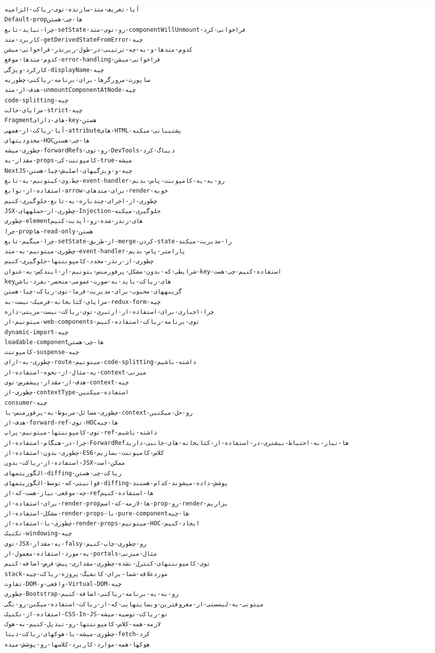 	آیا-تعریف-متد-سازنده-توی-ریاکت-الزامیه
	Default-propها-چی-هستن
	چرا-نباید-تابع-setState-رو-توی-متد-componentWillUnmount-فراخوانی-کرد
	کاربرد-متد-getDerivedStateFromError-چیه
	کدوم-متدها-و-به-چه-ترتیبی-در-طول-ریرندر-فراخوانی-میشن
	کدوم-متدها-موقع-error-handling-فراخوانی-میشن
	کارکرد-ویژگی-displayName-چیه
	ساپورت-مرورگرها-برای-برنامه-ریاکتی-چطوریه
	هدف-از-متد-unmountComponentAtNode-چیه
	code-splitting-چیه
	مزایای-حالت-strict-چیه
	Fragmentهای-دارای-key-هستن
	آیا-ریاکت-از-همهی-attributeهای-HTML-پشتیبانی-میکنه
	محدودیتهای-HOCها-چی-هستن
	چطوری-میشه-forwardRefs-رو-توی-DevTools-دیباگ-کرد
	مقدار-یه-props-کامپوننت-کی-true-میشه
	NextJS-چیه-و-ویژگیهای-اصلیش-چیا-هستن
	چط،وی-کیتونیم-یه-تابع-event-handler-رو-به-یه-کامپوننت-پاس-بدیم
	استفاده-از-توابع-arrow-برای-متدهای-render-خوبه
	چطوری-از-اجرای-چندباره-یه-تابع-جلوگیری-کنیم
	JSX-چطوری-از-حملههای-Injection-جلوگیری-میکنه
	چطوری-elementهای-رندر-شده-رو-آپدیت-کنیم
	چرا-propها-read-only-هستن
	چرا-میگیم-تابع-setState-از-طریق-merge-کردن-state-را-مدیریت-میکند
	چطوری-میتونیم-به-متد-event-handler-پارامتر-پاس-بدیم
	چطوری-از-رندر-مجدد-کامپوننتها-جلوگیری-کنیم
	شرایطی-که-بدون-مشکل-پرفورمنس-بتونیم-از-ایندکس-به-عنوان-key-استفاده-کنیم-چی-هست
	keyهای-ریاکت-باید-به-صورت-عمومی-منحصر-بفرد-باشن
	گزینههای-محبوب-برای-مدیریت-فرما-توی-ریاکت-چیا-هستن
	مزایای-کتابخانه-فرمیک-نبست-به-redux-form-چیه
	چرا-اجباری-برای-استفاده-از-ارثبری-توی-ریاکت-نیست-مزیتی-داره
	میتونیم-از-web-components-توی-برنامه-ریاکت-استفاده-کنیم
	dynamic-import-چیه
	loadable-componentها-چی-هستن
	کامپوننت-suspense-چیه
	چطوری-به-ازای-route-میتونیم-code-splitting-داشته-باشیم
	یه-مثال-از-نحوه-استفاده-از-context-میزنی
	هدف-از-مقدار-پیشفرض-توی-context-چیه
	چظوری-از-contextType-استفاده-میکنین
	consumer-چیه
	چطوری-مسائل-مربوط-به-پرفورمنس-با-context-رو-حل-میکنین
	هدف-از-forward-ref-توی-HOCها-چیه
	توی-کامپوننتها-میتونیم-پراپ-ref-داشته-باشیم
	چرا-در-هنگام-استفاده-از-ForwardRefها-نیاز-به-احتیاط-بیشتری-در-استفاده-از-کتابخانه-های-جانبی-دارید
	چطوری-بدون-استفاده-از-ES6-کلاس-کامپوننت-بسازیم
	استفاده-از-ریاکت-بدون-JSX-ممکن-است
	الگوریتمهای-diffing-ریاکت-چی-هستن
	قوانینی-که-توسط-الگوریتمهای-diffing-پوشش-داده-میشوند-کدام-هستند
	چه-موقعی-نیاز-هست-که-از-refها-استفاده-کنیم
	برای-استفاده-از-render-propها-لازمه-که-اسم-prop-رو-render-بزاریم
	مشکل-استفاده-از-render-props-با-pure-componentها-چیه
	چطوری-با-استفاده-از-render-props-میتونیم-HOC-ایجاد-کنیم
	تکنیک-windowing-چیه
	توی-JSX-یه-مقدار-falsy-رو-چطوری-چاپ-کنیم
	یه-مورد-استفاده-معمول-از-portals-مثال-میزنی
	توی-کامپوننتهای-کنترل-نشده-چطوری-مقداری-پیش-فرض-اضافه-کنیم
	stack-موردعلاقه-شما-برای-کانفیگ-پروژه-ریاکت-چیه
	تفاوت-DOM-واقعی-و-Virtual-DOM-چیه
	چطوری-Bootstrap-رو-به-یه-برنامه-ریاکتی-اضافه-کنیم
	میتونی-یه-لیسستی-از-معروفترین-وبسایتهایی-که-از-ریاکت-استفاده-میکنن-رو-بگی
	استفاده-از-تکنیک-CSS-In-JS-تو-ریاکت-توصیه-میشه
	لازمه-همه-کلاس-کامپوننتها-رو-تبدیل-کنیم-به-هوک
	چطوری-میشه-با-هوکهای-ریاکت-دیتا-fetch-کرد
	هوکها-همه-موارد-کاربرد-کلاسها-رو-پوشش-میده